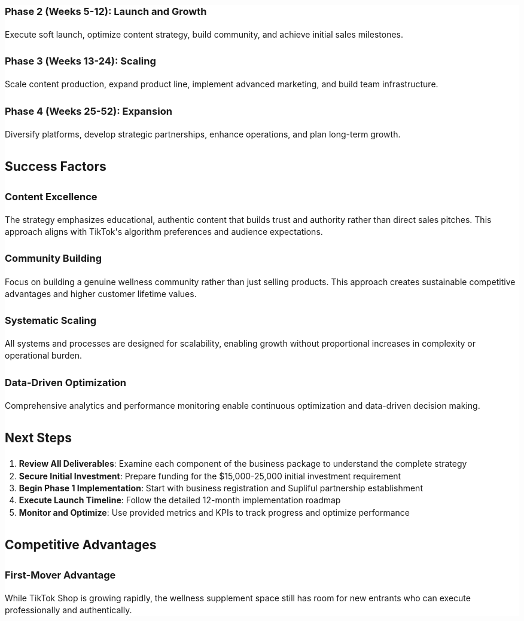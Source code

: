 ### Phase 2 (Weeks 5-12): Launch and Growth
Execute soft launch, optimize content strategy, build community, and achieve initial sales milestones.

### Phase 3 (Weeks 13-24): Scaling
Scale content production, expand product line, implement advanced marketing, and build team infrastructure.

### Phase 4 (Weeks 25-52): Expansion
Diversify platforms, develop strategic partnerships, enhance operations, and plan long-term growth.

## Success Factors

### Content Excellence
The strategy emphasizes educational, authentic content that builds trust and authority rather than direct sales pitches. This approach aligns with TikTok's algorithm preferences and audience expectations.

### Community Building
Focus on building a genuine wellness community rather than just selling products. This approach creates sustainable competitive advantages and higher customer lifetime values.

### Systematic Scaling
All systems and processes are designed for scalability, enabling growth without proportional increases in complexity or operational burden.

### Data-Driven Optimization
Comprehensive analytics and performance monitoring enable continuous optimization and data-driven decision making.

## Next Steps

1. **Review All Deliverables**: Examine each component of the business package to understand the complete strategy
2. **Secure Initial Investment**: Prepare funding for the $15,000-25,000 initial investment requirement
3. **Begin Phase 1 Implementation**: Start with business registration and Supliful partnership establishment
4. **Execute Launch Timeline**: Follow the detailed 12-month implementation roadmap
5. **Monitor and Optimize**: Use provided metrics and KPIs to track progress and optimize performance

## Competitive Advantages

### First-Mover Advantage
While TikTok Shop is growing rapidly, the wellness supplement space still has room for new entrants who can execute professionally and authentically.
